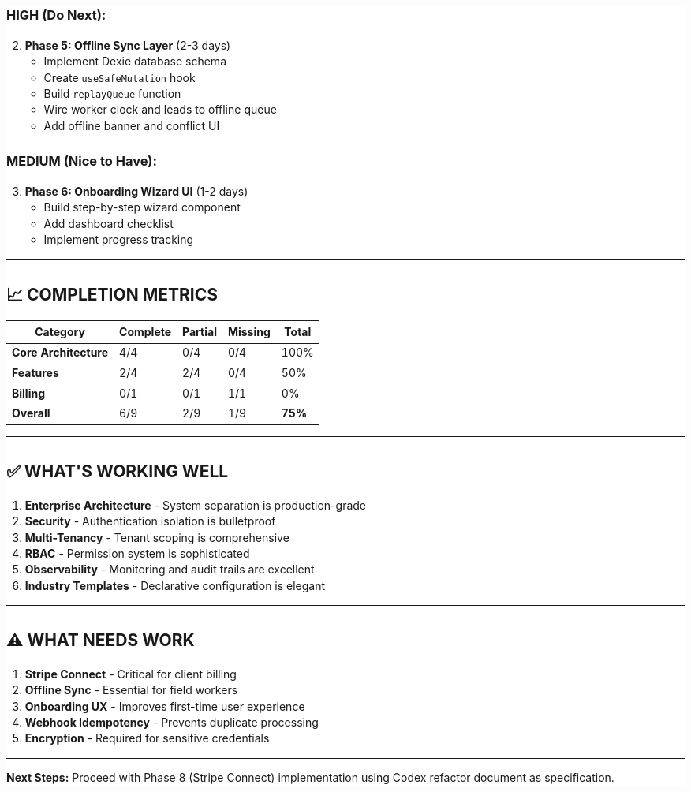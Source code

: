 ### HIGH (Do Next):
2. **Phase 5: Offline Sync Layer** (2-3 days)
   - Implement Dexie database schema
   - Create `useSafeMutation` hook
   - Build `replayQueue` function
   - Wire worker clock and leads to offline queue
   - Add offline banner and conflict UI

### MEDIUM (Nice to Have):
3. **Phase 6: Onboarding Wizard UI** (1-2 days)
   - Build step-by-step wizard component
   - Add dashboard checklist
   - Implement progress tracking

---

## 📈 COMPLETION METRICS

| Category | Complete | Partial | Missing | Total |
|----------|----------|---------|---------|-------|
| **Core Architecture** | 4/4 | 0/4 | 0/4 | 100% |
| **Features** | 2/4 | 2/4 | 0/4 | 50% |
| **Billing** | 0/1 | 0/1 | 1/1 | 0% |
| **Overall** | 6/9 | 2/9 | 1/9 | **75%** |

---

## ✅ WHAT'S WORKING WELL

1. **Enterprise Architecture** - System separation is production-grade
2. **Security** - Authentication isolation is bulletproof
3. **Multi-Tenancy** - Tenant scoping is comprehensive
4. **RBAC** - Permission system is sophisticated
5. **Observability** - Monitoring and audit trails are excellent
6. **Industry Templates** - Declarative configuration is elegant

---

## ⚠️ WHAT NEEDS WORK

1. **Stripe Connect** - Critical for client billing
2. **Offline Sync** - Essential for field workers
3. **Onboarding UX** - Improves first-time user experience
4. **Webhook Idempotency** - Prevents duplicate processing
5. **Encryption** - Required for sensitive credentials

---

**Next Steps:** Proceed with Phase 8 (Stripe Connect) implementation using Codex refactor document as specification.

